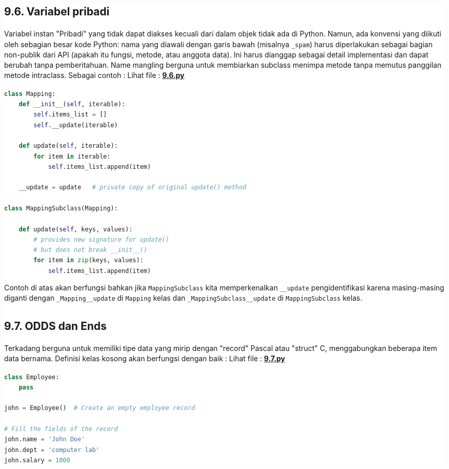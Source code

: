 ## 9.6. Variabel pribadi
Variabel instan "Pribadi" yang tidak dapat diakses kecuali dari dalam objek tidak ada di Python. Namun, ada konvensi yang diikuti oleh sebagian besar kode Python: nama yang diawali dengan garis bawah (misalnya `_spam`) harus diperlakukan sebagai bagian non-publik dari API (apakah itu fungsi, metode, atau anggota data). Ini harus dianggap sebagai detail implementasi dan dapat berubah tanpa pemberitahuan.
Name mangling berguna untuk membiarkan subclass menimpa metode tanpa memutus panggilan metode intraclass. Sebagai contoh :
Lihat file : **[9.6.py](https://github.com/SatriaDwiH195410229/workshop-python/blob/main/minggu-07/src/9.6.py)**
```python
class Mapping:
    def __init__(self, iterable):
        self.items_list = []
        self.__update(iterable)

    def update(self, iterable):
        for item in iterable:
            self.items_list.append(item)

    __update = update   # private copy of original update() method

class MappingSubclass(Mapping):

    def update(self, keys, values):
        # provides new signature for update()
        # but does not break __init__()
        for item in zip(keys, values):
            self.items_list.append(item)
```
Contoh di atas akan berfungsi bahkan jika `MappingSubclass` kita memperkenalkan `__update` pengidentifikasi karena masing-masing diganti dengan `_Mapping__update` di `Mapping` kelas dan `_MappingSubclass__update` di `MappingSubclass` kelas.

## 9.7. ODDS dan Ends
Terkadang berguna untuk memiliki tipe data yang mirip dengan "record" Pascal atau "struct" C, menggabungkan beberapa item data bernama. Definisi kelas kosong akan berfungsi dengan baik :
Lihat file : **[9.7.py](https://github.com/SatriaDwiH195410229/workshop-python/blob/main/minggu-07/src/9.7.py)**
```python
class Employee:
    pass

john = Employee()  # Create an empty employee record

# Fill the fields of the record
john.name = 'John Doe'
john.dept = 'computer lab'
john.salary = 1000
```
